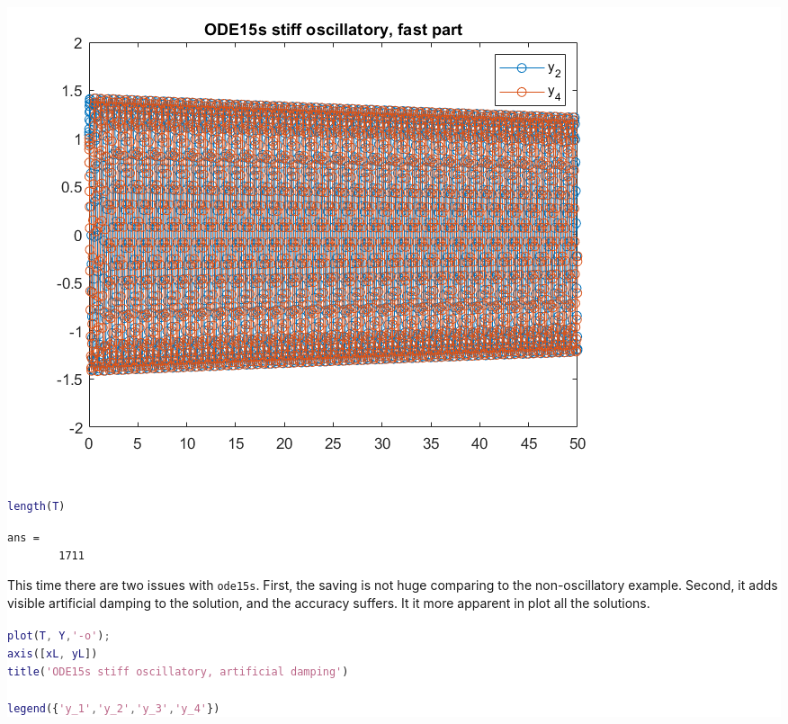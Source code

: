![figure_7.png](/assets/stiff_ode_images/figure_7.png)


```matlab
length(T)
```


```text:Output
ans = 
        1711

```



This time there are two issues with `ode15s`. First, the saving is not huge comparing to the non-oscillatory example. Second, it adds visible artificial damping to the solution, and the accuracy suffers. It it more apparent in plot all the solutions.



```matlab
plot(T, Y,'-o');
axis([xL, yL])
title('ODE15s stiff oscillatory, artificial damping')

legend({'y_1','y_2','y_3','y_4'})
```

